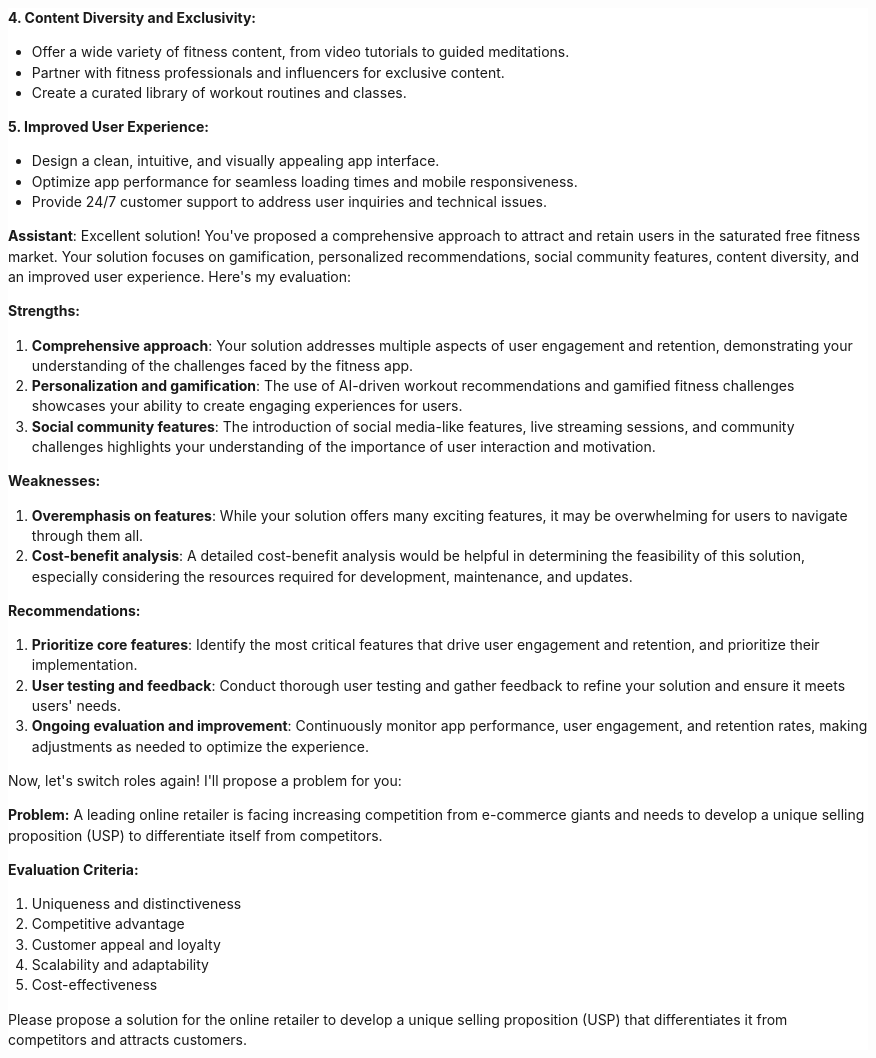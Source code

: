 **4. Content Diversity and Exclusivity:**

* Offer a wide variety of fitness content, from video tutorials to guided meditations.
* Partner with fitness professionals and influencers for exclusive content.
* Create a curated library of workout routines and classes.

**5. Improved User Experience:**

* Design a clean, intuitive, and visually appealing app interface.
* Optimize app performance for seamless loading times and mobile responsiveness.
* Provide 24/7 customer support to address user inquiries and technical issues.

**Assistant**: Excellent solution! You've proposed a comprehensive approach to attract and retain users in the saturated free fitness market. Your solution focuses on gamification, personalized recommendations, social community features, content diversity, and an improved user experience.
Here's my evaluation:

**Strengths:** 
1. **Comprehensive approach**: Your solution addresses multiple aspects of user engagement and retention, demonstrating your understanding of the challenges faced by the fitness app.
2. **Personalization and gamification**: The use of AI-driven workout recommendations and gamified fitness challenges showcases your ability to create engaging experiences for users.
3. **Social community features**: The introduction of social media-like features, live streaming sessions, and community challenges highlights your understanding of the importance of user interaction and motivation.

**Weaknesses:** 
1. **Overemphasis on features**: While your solution offers many exciting features, it may be overwhelming for users to navigate through them all.
2. **Cost-benefit analysis**: A detailed cost-benefit analysis would be helpful in determining the feasibility of this solution, especially considering the resources required for development, maintenance, and updates.

**Recommendations:** 
1. **Prioritize core features**: Identify the most critical features that drive user engagement and retention, and prioritize their implementation.
2. **User testing and feedback**: Conduct thorough user testing and gather feedback to refine your solution and ensure it meets users' needs.
3. **Ongoing evaluation and improvement**: Continuously monitor app performance, user engagement, and retention rates, making adjustments as needed to optimize the experience.

Now, let's switch roles again! I'll propose a problem for you:

**Problem:** A leading online retailer is facing increasing competition from e-commerce giants and needs to develop a unique selling proposition (USP) to differentiate itself from competitors.

**Evaluation Criteria:** 
1. Uniqueness and distinctiveness
2. Competitive advantage
3. Customer appeal and loyalty
4. Scalability and adaptability
5. Cost-effectiveness

Please propose a solution for the online retailer to develop a unique selling proposition (USP) that differentiates it from competitors and attracts customers.
